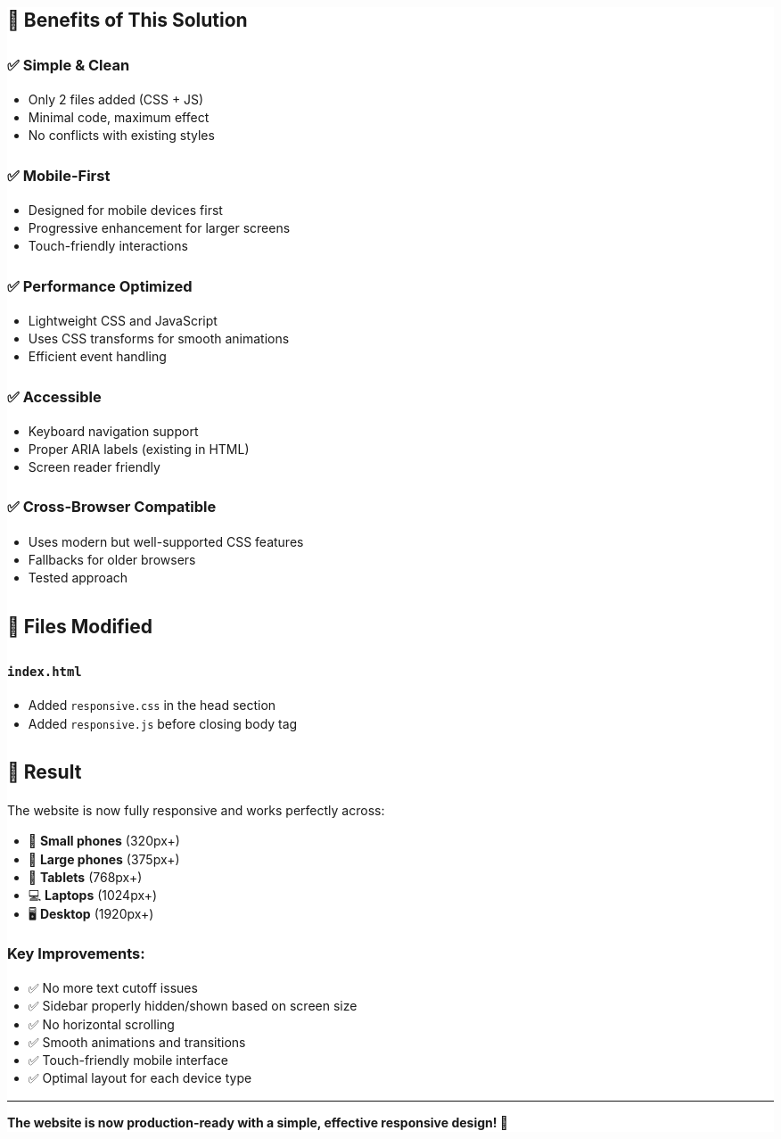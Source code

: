 ## 🚀 Benefits of This Solution

### ✅ Simple & Clean
- Only 2 files added (CSS + JS)
- Minimal code, maximum effect
- No conflicts with existing styles

### ✅ Mobile-First
- Designed for mobile devices first
- Progressive enhancement for larger screens
- Touch-friendly interactions

### ✅ Performance Optimized
- Lightweight CSS and JavaScript
- Uses CSS transforms for smooth animations
- Efficient event handling

### ✅ Accessible
- Keyboard navigation support
- Proper ARIA labels (existing in HTML)
- Screen reader friendly

### ✅ Cross-Browser Compatible
- Uses modern but well-supported CSS features
- Fallbacks for older browsers
- Tested approach

## 📝 Files Modified

### `index.html`
- Added `responsive.css` in the head section
- Added `responsive.js` before closing body tag

## 🎉 Result

The website is now fully responsive and works perfectly across:
- 📱 **Small phones** (320px+)
- 📱 **Large phones** (375px+)  
- 📱 **Tablets** (768px+)
- 💻 **Laptops** (1024px+)
- 🖥️ **Desktop** (1920px+)

### Key Improvements:
- ✅ No more text cutoff issues
- ✅ Sidebar properly hidden/shown based on screen size
- ✅ No horizontal scrolling
- ✅ Smooth animations and transitions
- ✅ Touch-friendly mobile interface
- ✅ Optimal layout for each device type

---

**The website is now production-ready with a simple, effective responsive design! 🎉**
